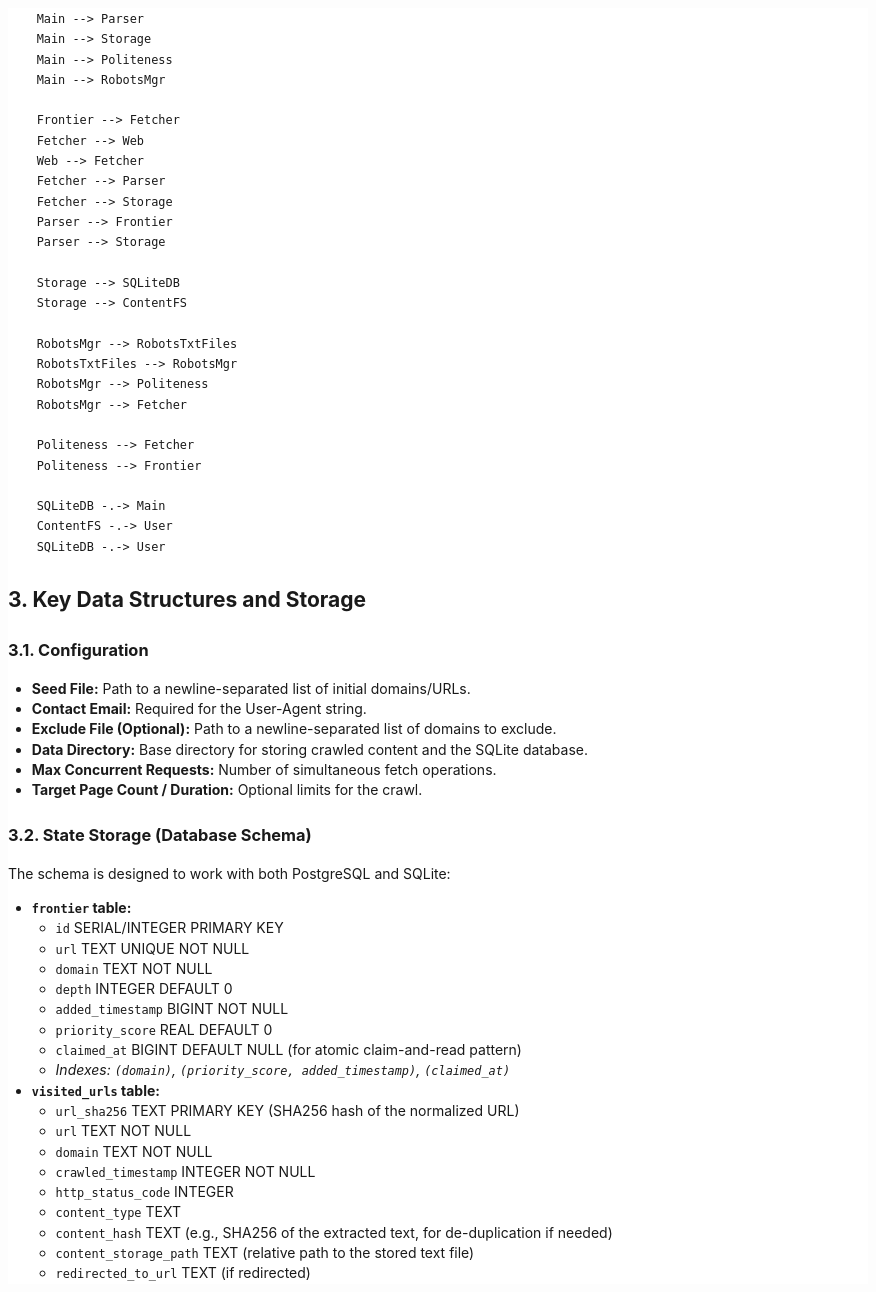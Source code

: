 ```mermaid
    Main --> Parser
    Main --> Storage
    Main --> Politeness
    Main --> RobotsMgr

    Frontier --> Fetcher
    Fetcher --> Web
    Web --> Fetcher
    Fetcher --> Parser
    Fetcher --> Storage
    Parser --> Frontier
    Parser --> Storage

    Storage --> SQLiteDB
    Storage --> ContentFS

    RobotsMgr --> RobotsTxtFiles
    RobotsTxtFiles --> RobotsMgr
    RobotsMgr --> Politeness
    RobotsMgr --> Fetcher

    Politeness --> Fetcher
    Politeness --> Frontier

    SQLiteDB -.-> Main
    ContentFS -.-> User
    SQLiteDB -.-> User
```

## 3. Key Data Structures and Storage

### 3.1. Configuration

*   **Seed File:** Path to a newline-separated list of initial domains/URLs.
*   **Contact Email:** Required for the User-Agent string.
*   **Exclude File (Optional):** Path to a newline-separated list of domains to exclude.
*   **Data Directory:** Base directory for storing crawled content and the SQLite database.
*   **Max Concurrent Requests:** Number of simultaneous fetch operations.
*   **Target Page Count / Duration:** Optional limits for the crawl.

### 3.2. State Storage (Database Schema)

The schema is designed to work with both PostgreSQL and SQLite:

*   **`frontier` table:**
    *   `id` SERIAL/INTEGER PRIMARY KEY
    *   `url` TEXT UNIQUE NOT NULL
    *   `domain` TEXT NOT NULL
    *   `depth` INTEGER DEFAULT 0
    *   `added_timestamp` BIGINT NOT NULL
    *   `priority_score` REAL DEFAULT 0
    *   `claimed_at` BIGINT DEFAULT NULL (for atomic claim-and-read pattern)
    *   *Indexes: `(domain)`, `(priority_score, added_timestamp)`, `(claimed_at)`*
*   **`visited_urls` table:**
    *   `url_sha256` TEXT PRIMARY KEY (SHA256 hash of the normalized URL)
    *   `url` TEXT NOT NULL
    *   `domain` TEXT NOT NULL
    *   `crawled_timestamp` INTEGER NOT NULL
    *   `http_status_code` INTEGER
    *   `content_type` TEXT
    *   `content_hash` TEXT (e.g., SHA256 of the extracted text, for de-duplication if needed)
    *   `content_storage_path` TEXT (relative path to the stored text file)
    *   `redirected_to_url` TEXT (if redirected)